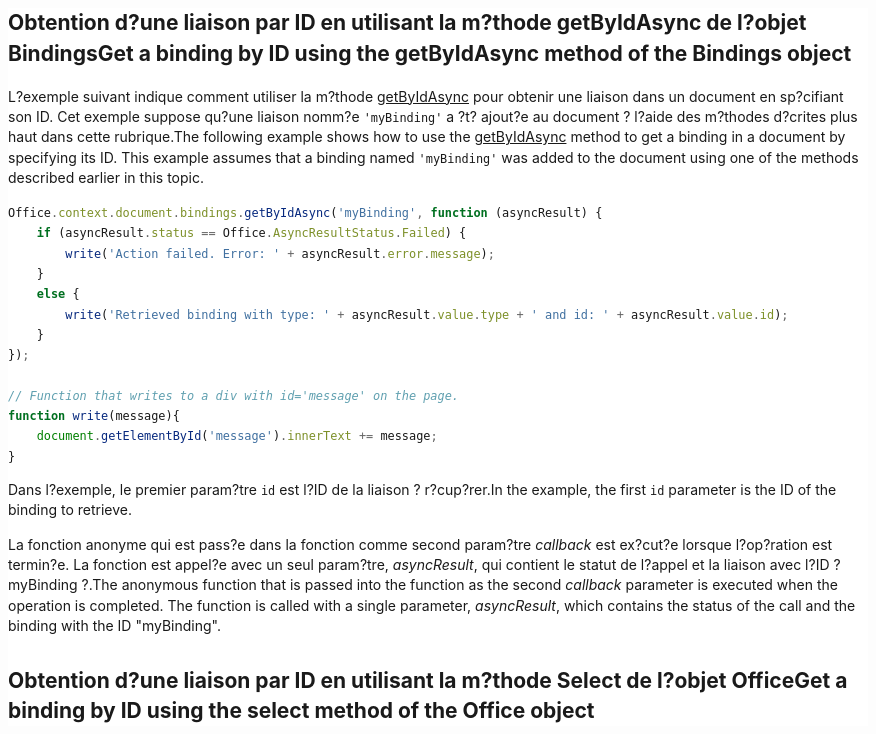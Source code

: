 
## <a name="get-a-binding-by-id-using-the-getbyidasync-method-of-the-bindings-object"></a><span data-ttu-id="2c0f1-179">Obtention d?une liaison par ID en utilisant la m?thode getByIdAsync de l?objet Bindings</span><span class="sxs-lookup"><span data-stu-id="2c0f1-179">Get a binding by ID using the getByIdAsync method of the Bindings object</span></span>


<span data-ttu-id="2c0f1-p123">L?exemple suivant indique comment utiliser la m?thode [getByIdAsync] pour obtenir une liaison dans un document en sp?cifiant son ID. Cet exemple suppose qu?une liaison nomm?e `'myBinding'` a ?t? ajout?e au document ? l?aide des m?thodes d?crites plus haut dans cette rubrique.</span><span class="sxs-lookup"><span data-stu-id="2c0f1-p123">The following example shows how to use the [getByIdAsync] method to get a binding in a document by specifying its ID. This example assumes that a binding named `'myBinding'` was added to the document using one of the methods described earlier in this topic.</span></span>


```js
Office.context.document.bindings.getByIdAsync('myBinding', function (asyncResult) {
    if (asyncResult.status == Office.AsyncResultStatus.Failed) {
        write('Action failed. Error: ' + asyncResult.error.message);
    } 
    else {
        write('Retrieved binding with type: ' + asyncResult.value.type + ' and id: ' + asyncResult.value.id);
    }
});

// Function that writes to a div with id='message' on the page.
function write(message){
    document.getElementById('message').innerText += message; 
}
```

<span data-ttu-id="2c0f1-182">Dans l?exemple, le premier param?tre `id` est l?ID de la liaison ? r?cup?rer.</span><span class="sxs-lookup"><span data-stu-id="2c0f1-182">In the example, the first  `id` parameter is the ID of the binding to retrieve.</span></span>

<span data-ttu-id="2c0f1-p124">La fonction anonyme qui est pass?e dans la fonction comme second param?tre  _callback_ est ex?cut?e lorsque l?op?ration est termin?e. La fonction est appel?e avec un seul param?tre, _asyncResult_, qui contient le statut de l?appel et la liaison avec l?ID ? myBinding ?.</span><span class="sxs-lookup"><span data-stu-id="2c0f1-p124">The anonymous function that is passed into the function as the second  _callback_ parameter is executed when the operation is completed. The function is called with a single parameter, _asyncResult_, which contains the status of the call and the binding with the ID "myBinding".</span></span>


## <a name="get-a-binding-by-id-using-the-select-method-of-the-office-object"></a><span data-ttu-id="2c0f1-185">Obtention d?une liaison par ID en utilisant la m?thode Select de l?objet Office</span><span class="sxs-lookup"><span data-stu-id="2c0f1-185">Get a binding by ID using the select method of the Office object</span></span>


[Binding]:               https://dev.office.com/reference/add-ins/shared/binding
[MatrixBinding]:         https://dev.office.com/reference/add-ins/shared/binding.matrixbinding
[TableBinding]:          https://dev.office.com/reference/add-ins/shared/binding.tablebinding
[TextBinding]:           https://dev.office.com/reference/add-ins/shared/binding.textbinding
[getDataAsync]:          https://dev.office.com/reference/add-ins/shared/binding.getdataasync
[setDataAsync]:          https://dev.office.com/reference/add-ins/shared/binding.setdataasync
[SelectionChanged]:      https://dev.office.com/reference/add-ins/shared/binding.bindingselectionchangedevent
[addHandlerAsync]:       https://dev.office.com/reference/add-ins/shared/binding.addhandlerasync
[removeHandlerAsync]:    https://dev.office.com/reference/add-ins/shared/binding.removehandlerasync
[Bindings]:              https://dev.office.com/reference/add-ins/shared/bindings.bindings
[getByIdAsync]:          https://dev.office.com/reference/add-ins/shared/bindings.getbyidasync 
[getAllAsync]:           https://dev.office.com/reference/add-ins/shared/bindings.getallasync
[addFromNamedItemAsync]: https://dev.office.com/reference/add-ins/shared/bindings.addfromnameditemasync
[addFromSelectionAsync]: https://dev.office.com/reference/add-ins/shared/bindings.addfromselectionasync
[addFromPromptAsync]:    https://dev.office.com/reference/add-ins/shared/bindings.addfrompromptasync
[releaseByIdAsync]:      https://dev.office.com/reference/add-ins/shared/bindings.releasebyidasync
[AsyncResult]:          https://dev.office.com/reference/add-ins/shared/asyncresult
[Office.BindingType]:   https://dev.office.com/reference/add-ins/shared/bindingtype-enumeration
[Office.select]:        https://dev.office.com/reference/add-ins/shared/office.select 
[Office.EventType]:     https://dev.office.com/reference/add-ins/shared/eventtype-enumeration 
[Document.bindings]:    https://dev.office.com/reference/add-ins/shared/document.bindings
[TableBinding.rowCount]: https://dev.office.com/reference/add-ins/shared/binding.tablebinding.rowcount
[BindingSelectionChangedEventArgs]: https://dev.office.com/reference/add-ins/shared/binding.bindingselectionchangedeventargs